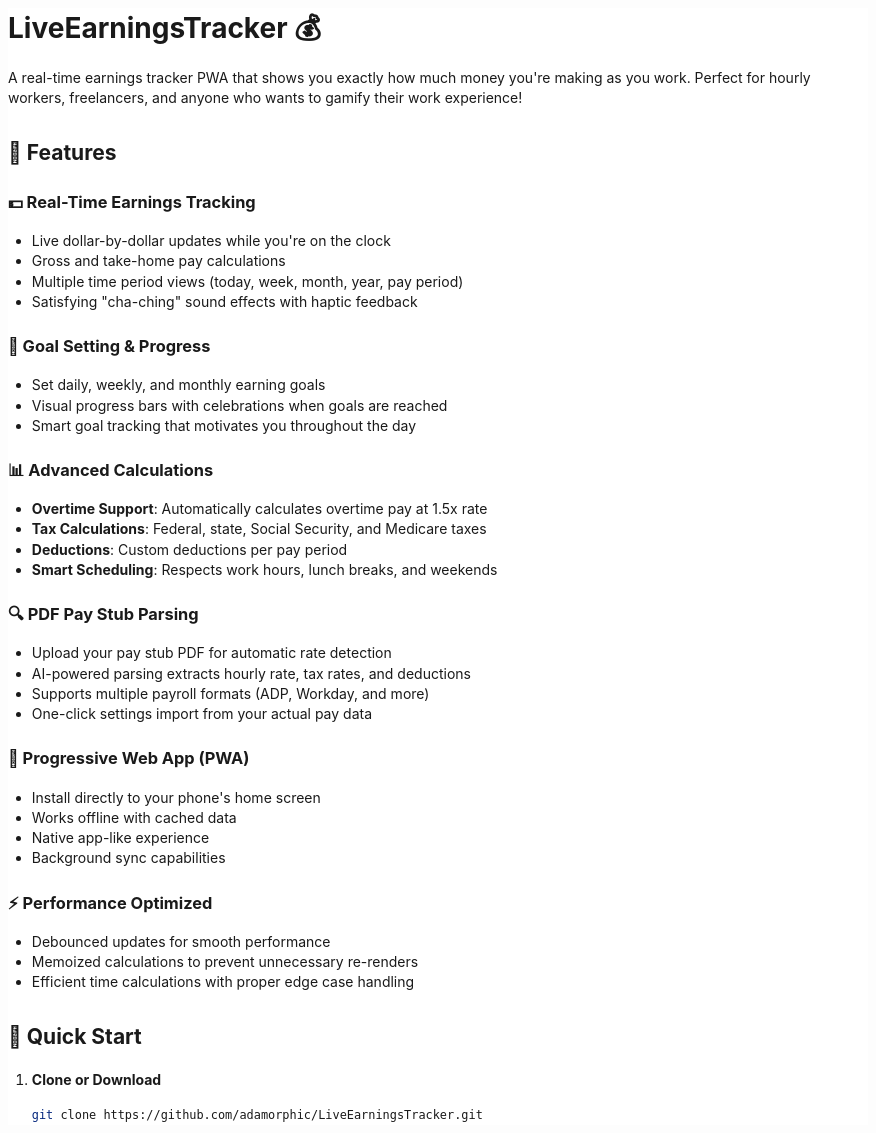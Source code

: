 # LiveEarningsTracker 💰

A real-time earnings tracker PWA that shows you exactly how much money you're making as you work. Perfect for hourly workers, freelancers, and anyone who wants to gamify their work experience!

## 🌟 Features

### 💵 Real-Time Earnings Tracking
- Live dollar-by-dollar updates while you're on the clock
- Gross and take-home pay calculations
- Multiple time period views (today, week, month, year, pay period)
- Satisfying "cha-ching" sound effects with haptic feedback

### 🎯 Goal Setting & Progress
- Set daily, weekly, and monthly earning goals
- Visual progress bars with celebrations when goals are reached
- Smart goal tracking that motivates you throughout the day

### 📊 Advanced Calculations
- **Overtime Support**: Automatically calculates overtime pay at 1.5x rate
- **Tax Calculations**: Federal, state, Social Security, and Medicare taxes
- **Deductions**: Custom deductions per pay period
- **Smart Scheduling**: Respects work hours, lunch breaks, and weekends

### 🔍 PDF Pay Stub Parsing
- Upload your pay stub PDF for automatic rate detection
- AI-powered parsing extracts hourly rate, tax rates, and deductions
- Supports multiple payroll formats (ADP, Workday, and more)
- One-click settings import from your actual pay data

### 📱 Progressive Web App (PWA)
- Install directly to your phone's home screen
- Works offline with cached data
- Native app-like experience
- Background sync capabilities

### ⚡ Performance Optimized
- Debounced updates for smooth performance
- Memoized calculations to prevent unnecessary re-renders
- Efficient time calculations with proper edge case handling

## 🚀 Quick Start

1. **Clone or Download**
   ```bash
   git clone https://github.com/adamorphic/LiveEarningsTracker.git
   ```
